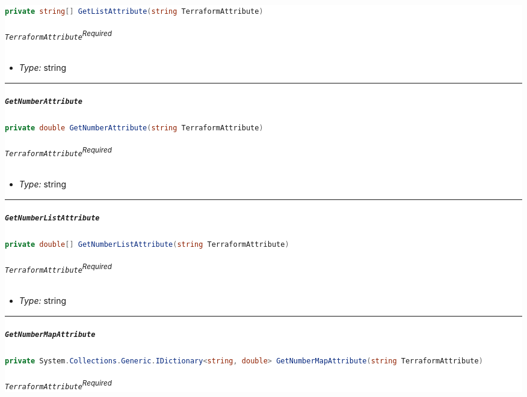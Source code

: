```csharp
private string[] GetListAttribute(string TerraformAttribute)
```

###### `TerraformAttribute`<sup>Required</sup> <a name="TerraformAttribute" id="rhizo-co-terraform-provider-oci.coreCrossConnectGroup.CoreCrossConnectGroup.getListAttribute.parameter.terraformAttribute"></a>

- *Type:* string

---

##### `GetNumberAttribute` <a name="GetNumberAttribute" id="rhizo-co-terraform-provider-oci.coreCrossConnectGroup.CoreCrossConnectGroup.getNumberAttribute"></a>

```csharp
private double GetNumberAttribute(string TerraformAttribute)
```

###### `TerraformAttribute`<sup>Required</sup> <a name="TerraformAttribute" id="rhizo-co-terraform-provider-oci.coreCrossConnectGroup.CoreCrossConnectGroup.getNumberAttribute.parameter.terraformAttribute"></a>

- *Type:* string

---

##### `GetNumberListAttribute` <a name="GetNumberListAttribute" id="rhizo-co-terraform-provider-oci.coreCrossConnectGroup.CoreCrossConnectGroup.getNumberListAttribute"></a>

```csharp
private double[] GetNumberListAttribute(string TerraformAttribute)
```

###### `TerraformAttribute`<sup>Required</sup> <a name="TerraformAttribute" id="rhizo-co-terraform-provider-oci.coreCrossConnectGroup.CoreCrossConnectGroup.getNumberListAttribute.parameter.terraformAttribute"></a>

- *Type:* string

---

##### `GetNumberMapAttribute` <a name="GetNumberMapAttribute" id="rhizo-co-terraform-provider-oci.coreCrossConnectGroup.CoreCrossConnectGroup.getNumberMapAttribute"></a>

```csharp
private System.Collections.Generic.IDictionary<string, double> GetNumberMapAttribute(string TerraformAttribute)
```

###### `TerraformAttribute`<sup>Required</sup> <a name="TerraformAttribute" id="rhizo-co-terraform-provider-oci.coreCrossConnectGroup.CoreCrossConnectGroup.getNumberMapAttribute.parameter.terraformAttribute"></a>
